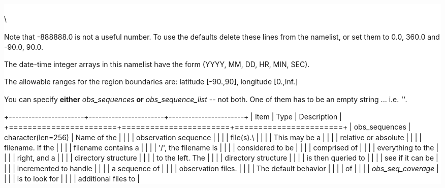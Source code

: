 </div>

\
\

Note that -888888.0 is not a useful number. To use the defaults delete
these lines from the namelist, or set them to 0.0, 360.0 and -90.0,
90.0.

The date-time integer arrays in this namelist have the form
(YYYY, MM, DD, HR, MIN, SEC).

The allowable ranges for the region boundaries are: latitude
\[-90.,90\], longitude \[0.,Inf.\]

You can specify **either** *obs\_sequences* **or** *obs\_sequence\_list*
-- not both. One of them has to be an empty string ... i.e. *''*.

<div>

+-----------------------+-----------------------+-----------------------+
| Item                  | Type                  | Description           |
+=======================+=======================+=======================+
| obs\_sequences        | character(len=256)    | Name of the           |
|                       |                       | observation sequence  |
|                       |                       | file(s).\             |
|                       |                       | This may be a         |
|                       |                       | relative or absolute  |
|                       |                       | filename. If the      |
|                       |                       | filename contains a   |
|                       |                       | '/', the filename is  |
|                       |                       | considered to be      |
|                       |                       | comprised of          |
|                       |                       | everything to the     |
|                       |                       | right, and a          |
|                       |                       | directory structure   |
|                       |                       | to the left. The      |
|                       |                       | directory structure   |
|                       |                       | is then queried to    |
|                       |                       | see if it can be      |
|                       |                       | incremented to handle |
|                       |                       | a sequence of         |
|                       |                       | observation files.    |
|                       |                       | The default behavior  |
|                       |                       | of                    |
|                       |                       | *obs\_seq\_coverage*  |
|                       |                       | is to look for        |
|                       |                       | additional files to   |
